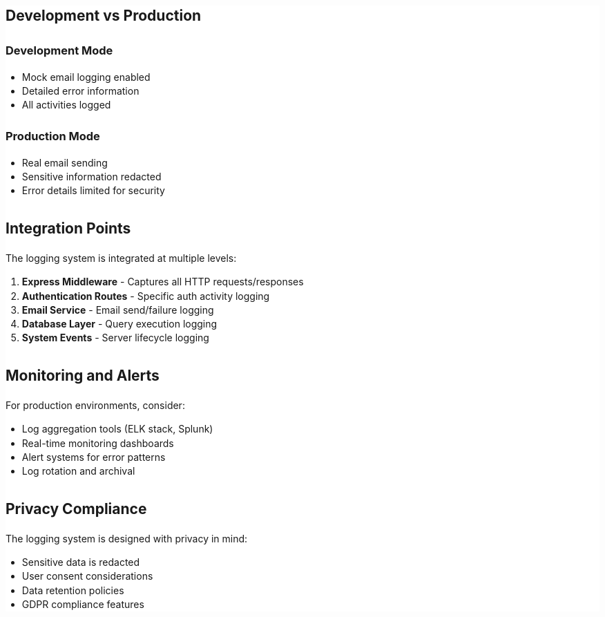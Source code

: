 ## Development vs Production

### Development Mode
- Mock email logging enabled
- Detailed error information
- All activities logged

### Production Mode
- Real email sending
- Sensitive information redacted
- Error details limited for security

## Integration Points

The logging system is integrated at multiple levels:

1. **Express Middleware** - Captures all HTTP requests/responses
2. **Authentication Routes** - Specific auth activity logging
3. **Email Service** - Email send/failure logging
4. **Database Layer** - Query execution logging
5. **System Events** - Server lifecycle logging

## Monitoring and Alerts

For production environments, consider:
- Log aggregation tools (ELK stack, Splunk)
- Real-time monitoring dashboards
- Alert systems for error patterns
- Log rotation and archival

## Privacy Compliance

The logging system is designed with privacy in mind:
- Sensitive data is redacted
- User consent considerations
- Data retention policies
- GDPR compliance features
